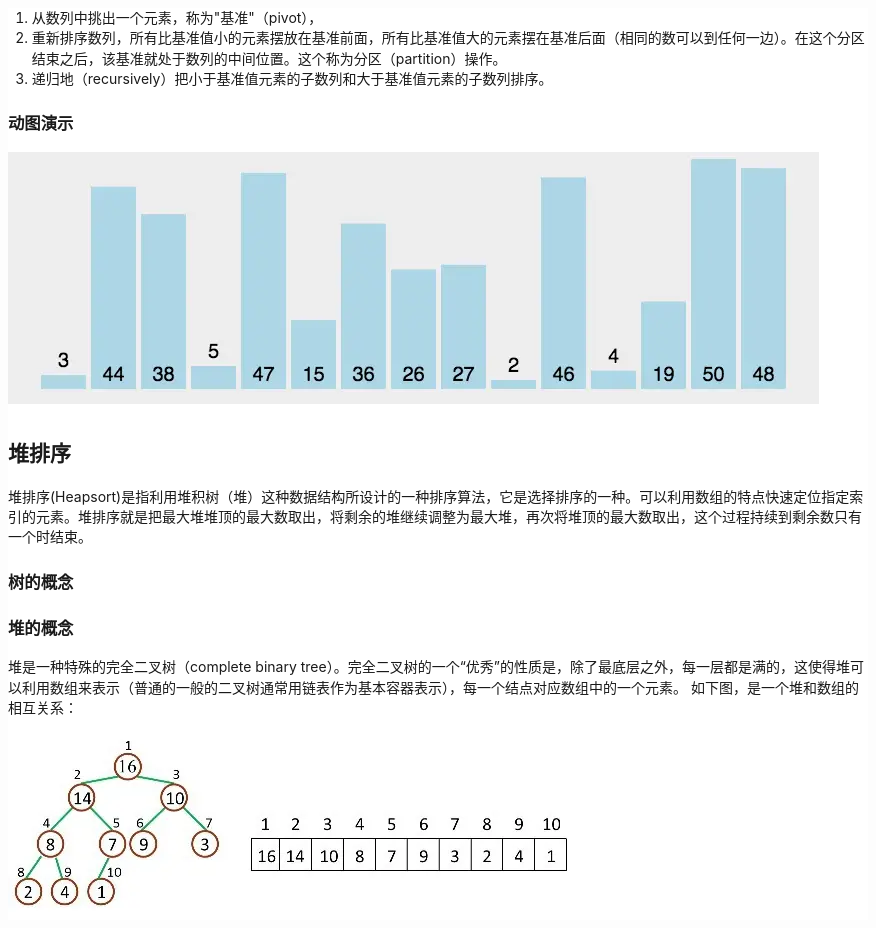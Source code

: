 1. 从数列中挑出一个元素，称为"基准"（pivot），
2. 重新排序数列，所有比基准值小的元素摆放在基准前面，所有比基准值大的元素摆在基准后面（相同的数可以到任何一边）。在这个分区结束之后，该基准就处于数列的中间位置。这个称为分区（partition）操作。
3. 递归地（recursively）把小于基准值元素的子数列和大于基准值元素的子数列排序。

### 动图演示

![](../public/images/datastructure/sort/sort_05.webp)





## 堆排序


堆排序(Heapsort)是指利用堆积树（堆）这种数据结构所设计的一种排序算法，它是选择排序的一种。可以利用数组的特点快速定位指定索引的元素。堆排序就是把最大堆堆顶的最大数取出，将剩余的堆继续调整为最大堆，再次将堆顶的最大数取出，这个过程持续到剩余数只有一个时结束。

### 树的概念




### 堆的概念
堆是一种特殊的完全二叉树（complete binary tree）。完全二叉树的一个“优秀”的性质是，除了最底层之外，每一层都是满的，这使得堆可以利用数组来表示（普通的一般的二叉树通常用链表作为基本容器表示），每一个结点对应数组中的一个元素。
如下图，是一个堆和数组的相互关系：

![](../public/images/datastructure/sort/sort_11.png)

